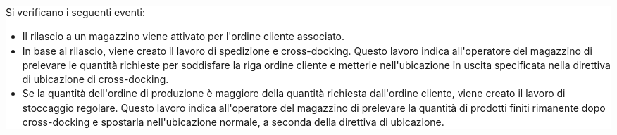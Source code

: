Si verificano i seguenti eventi:

- Il rilascio a un magazzino viene attivato per l'ordine cliente associato.
- In base al rilascio, viene creato il lavoro di spedizione e cross-docking. Questo lavoro indica all'operatore del magazzino di prelevare le quantità richieste per soddisfare la riga ordine cliente e metterle nell'ubicazione in uscita specificata nella direttiva di ubicazione di cross-docking.
- Se la quantità dell'ordine di produzione è maggiore della quantità richiesta dall'ordine cliente, viene creato il lavoro di stoccaggio regolare. Questo lavoro indica all'operatore del magazzino di prelevare la quantità di prodotti finiti rimanente dopo cross-docking e spostarla nell'ubicazione normale, a seconda della direttiva di ubicazione.
